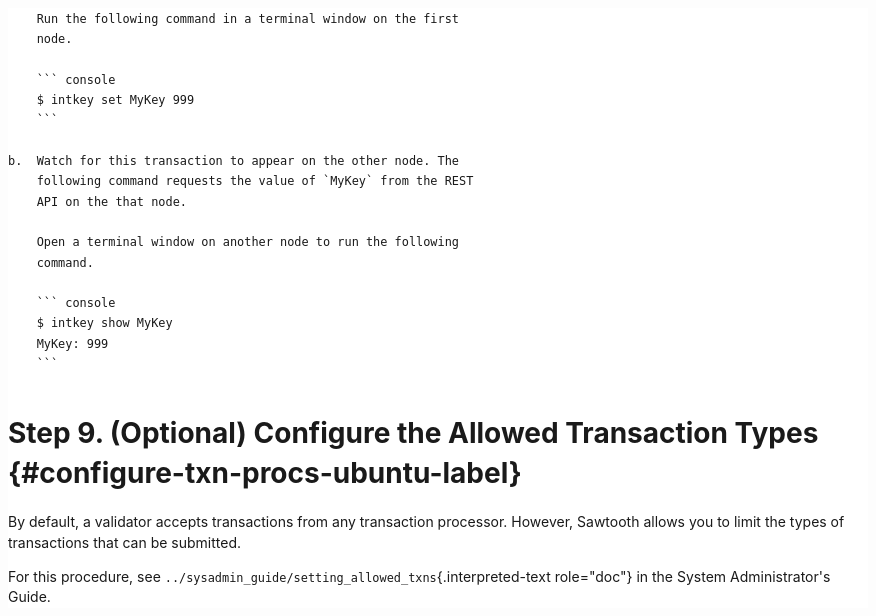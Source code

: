         Run the following command in a terminal window on the first
        node.

        ``` console
        $ intkey set MyKey 999
        ```

    b.  Watch for this transaction to appear on the other node. The
        following command requests the value of `MyKey` from the REST
        API on the that node.

        Open a terminal window on another node to run the following
        command.

        ``` console
        $ intkey show MyKey
        MyKey: 999
        ```

# Step 9. (Optional) Configure the Allowed Transaction Types {#configure-txn-procs-ubuntu-label}

By default, a validator accepts transactions from any transaction
processor. However, Sawtooth allows you to limit the types of
transactions that can be submitted.

For this procedure, see
`../sysadmin_guide/setting_allowed_txns`{.interpreted-text role="doc"}
in the System Administrator\'s Guide.
